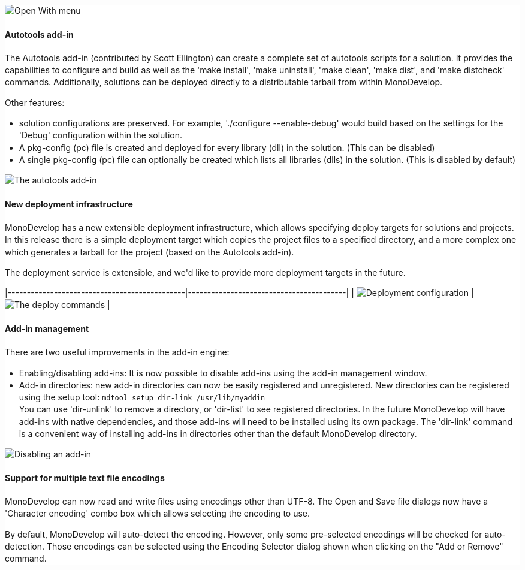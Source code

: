![Open With menu](/images/404.png)

#### Autotools add-in

The Autotools add-in (contributed by Scott Ellington) can create a complete set of autotools scripts for a solution. It provides the capabilities to configure and build as well as the 'make install', 'make uninstall', 'make clean', 'make dist', and 'make distcheck' commands. Additionally, solutions can be deployed directly to a distributable tarball from within MonoDevelop.

Other features:

-   solution configurations are preserved. For example, './configure --enable-debug' would build based on the settings for the 'Debug' configuration within the solution.
-   A pkg-config (pc) file is created and deployed for every library (dll) in the solution. (This can be disabled)
-   A single pkg-config (pc) file can optionally be created which lists all libraries (dlls) in the solution. (This is disabled by default)

![The autotools add-in](/images/404.png)

#### New deployment infrastructure

MonoDevelop has a new extensible deployment infrastructure, which allows specifying deploy targets for solutions and projects. In this release there is a simple deployment target which copies the project files to a specified directory, and a more complex one which generates a tarball for the project (based on the Autotools add-in).

The deployment service is extensible, and we'd like to provide more deployment targets in the future.

|----------------------------------------------|-----------------------------------------|
| ![Deployment configuration](/images/404.png) | ![The deploy commands](/images/404.png) |

#### Add-in management

There are two useful improvements in the add-in engine:

-   Enabling/disabling add-ins: It is now possible to disable add-ins using the add-in management window.
-   Add-in directories: new add-in directories can now be easily registered and unregistered. New directories can be registered using the setup tool: `mdtool setup dir-link /usr/lib/myaddin`<br/>
    You can use 'dir-unlink' to remove a directory, or 'dir-list' to see registered directories. In the future MonoDevelop will have add-ins with native dependencies, and those add-ins will need to be installed using its own package. The 'dir-link' command is a convenient way of installing add-ins in directories other than the default MonoDevelop directory.

![Disabling an add-in](/images/404.png)

#### Support for multiple text file encodings

MonoDevelop can now read and write files using encodings other than UTF-8. The Open and Save file dialogs now have a 'Character encoding' combo box which allows selecting the encoding to use.

By default, MonoDevelop will auto-detect the encoding. However, only some pre-selected encodings will be checked for auto-detection. Those encodings can be selected using the Encoding Selector dialog shown when clicking on the "Add or Remove" command.
